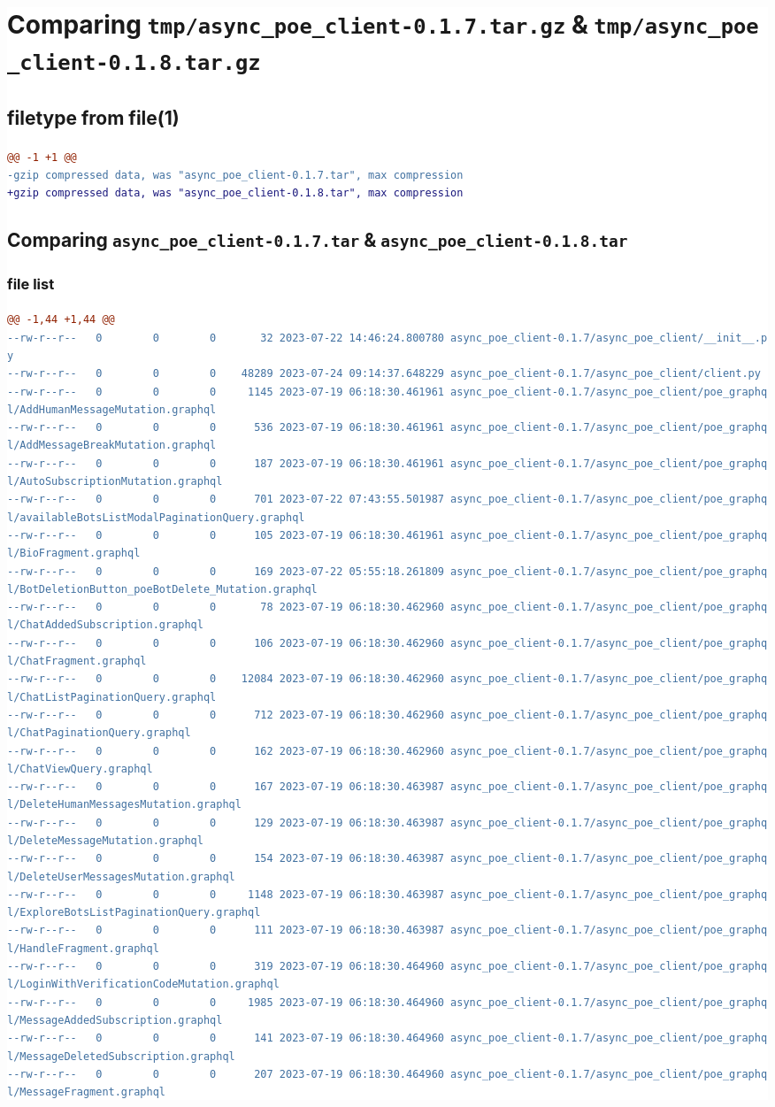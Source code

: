 # Comparing `tmp/async_poe_client-0.1.7.tar.gz` & `tmp/async_poe_client-0.1.8.tar.gz`

## filetype from file(1)

```diff
@@ -1 +1 @@
-gzip compressed data, was "async_poe_client-0.1.7.tar", max compression
+gzip compressed data, was "async_poe_client-0.1.8.tar", max compression
```

## Comparing `async_poe_client-0.1.7.tar` & `async_poe_client-0.1.8.tar`

### file list

```diff
@@ -1,44 +1,44 @@
--rw-r--r--   0        0        0       32 2023-07-22 14:46:24.800780 async_poe_client-0.1.7/async_poe_client/__init__.py
--rw-r--r--   0        0        0    48289 2023-07-24 09:14:37.648229 async_poe_client-0.1.7/async_poe_client/client.py
--rw-r--r--   0        0        0     1145 2023-07-19 06:18:30.461961 async_poe_client-0.1.7/async_poe_client/poe_graphql/AddHumanMessageMutation.graphql
--rw-r--r--   0        0        0      536 2023-07-19 06:18:30.461961 async_poe_client-0.1.7/async_poe_client/poe_graphql/AddMessageBreakMutation.graphql
--rw-r--r--   0        0        0      187 2023-07-19 06:18:30.461961 async_poe_client-0.1.7/async_poe_client/poe_graphql/AutoSubscriptionMutation.graphql
--rw-r--r--   0        0        0      701 2023-07-22 07:43:55.501987 async_poe_client-0.1.7/async_poe_client/poe_graphql/availableBotsListModalPaginationQuery.graphql
--rw-r--r--   0        0        0      105 2023-07-19 06:18:30.461961 async_poe_client-0.1.7/async_poe_client/poe_graphql/BioFragment.graphql
--rw-r--r--   0        0        0      169 2023-07-22 05:55:18.261809 async_poe_client-0.1.7/async_poe_client/poe_graphql/BotDeletionButton_poeBotDelete_Mutation.graphql
--rw-r--r--   0        0        0       78 2023-07-19 06:18:30.462960 async_poe_client-0.1.7/async_poe_client/poe_graphql/ChatAddedSubscription.graphql
--rw-r--r--   0        0        0      106 2023-07-19 06:18:30.462960 async_poe_client-0.1.7/async_poe_client/poe_graphql/ChatFragment.graphql
--rw-r--r--   0        0        0    12084 2023-07-19 06:18:30.462960 async_poe_client-0.1.7/async_poe_client/poe_graphql/ChatListPaginationQuery.graphql
--rw-r--r--   0        0        0      712 2023-07-19 06:18:30.462960 async_poe_client-0.1.7/async_poe_client/poe_graphql/ChatPaginationQuery.graphql
--rw-r--r--   0        0        0      162 2023-07-19 06:18:30.462960 async_poe_client-0.1.7/async_poe_client/poe_graphql/ChatViewQuery.graphql
--rw-r--r--   0        0        0      167 2023-07-19 06:18:30.463987 async_poe_client-0.1.7/async_poe_client/poe_graphql/DeleteHumanMessagesMutation.graphql
--rw-r--r--   0        0        0      129 2023-07-19 06:18:30.463987 async_poe_client-0.1.7/async_poe_client/poe_graphql/DeleteMessageMutation.graphql
--rw-r--r--   0        0        0      154 2023-07-19 06:18:30.463987 async_poe_client-0.1.7/async_poe_client/poe_graphql/DeleteUserMessagesMutation.graphql
--rw-r--r--   0        0        0     1148 2023-07-19 06:18:30.463987 async_poe_client-0.1.7/async_poe_client/poe_graphql/ExploreBotsListPaginationQuery.graphql
--rw-r--r--   0        0        0      111 2023-07-19 06:18:30.463987 async_poe_client-0.1.7/async_poe_client/poe_graphql/HandleFragment.graphql
--rw-r--r--   0        0        0      319 2023-07-19 06:18:30.464960 async_poe_client-0.1.7/async_poe_client/poe_graphql/LoginWithVerificationCodeMutation.graphql
--rw-r--r--   0        0        0     1985 2023-07-19 06:18:30.464960 async_poe_client-0.1.7/async_poe_client/poe_graphql/MessageAddedSubscription.graphql
--rw-r--r--   0        0        0      141 2023-07-19 06:18:30.464960 async_poe_client-0.1.7/async_poe_client/poe_graphql/MessageDeletedSubscription.graphql
--rw-r--r--   0        0        0      207 2023-07-19 06:18:30.464960 async_poe_client-0.1.7/async_poe_client/poe_graphql/MessageFragment.graphql
```